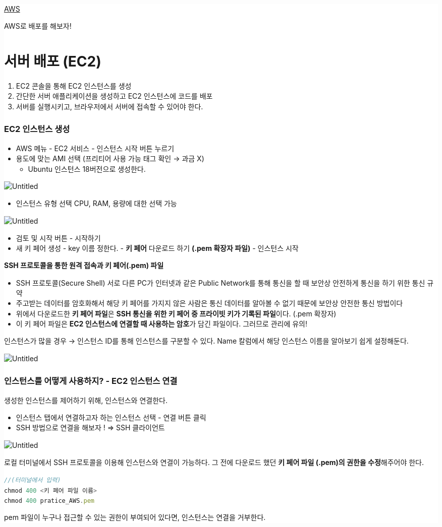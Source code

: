 [AWS](https://ap-northeast-2.console.aws.amazon.com/console/home?region=ap-northeast-2)

AWS로 배포를 해보자!

# 서버 배포 (EC2)

1. EC2 콘솔을 통해 EC2 인스턴스를 생성
2. 간단한 서버 애플리케이션을 생성하고 EC2 인스턴스에 코드를 배포
3. 서버를 실행시키고, 브라우저에서 서버에 접속할 수 있어야 한다.

### **EC2 인스턴스 생성**

- AWS 메뉴 - EC2 서비스 - 인스턴스 시작 버튼 누르기
- 용도에 맞는 AMI 선택 (프리티어 사용 가능 태그 확인 → 과금 X)
  - Ubuntu 인스턴스 18버전으로 생성한다.

![Untitled](https://s3-us-west-2.amazonaws.com/secure.notion-static.com/7eac87bf-3b91-4b74-b031-5b86a5124703/Untitled.png)

- 인스턴스 유형 선택
  CPU, RAM, 용량에 대한 선택 가능

![Untitled](https://s3-us-west-2.amazonaws.com/secure.notion-static.com/498bd201-7184-474b-b180-76187b519990/Untitled.png)

- 검토 및 시작 버튼 - 시작하기
- 새 키 페어 생성 - key 이름 정한다. - **키 페어** 다운로드 하기 **(.pem 확장자 파일)** - 인스턴스 시작

**SSH 프로토콜을 통한 원격 접속과 키 페어(.pem) 파일**

- SSH 프로토콜(Secure Shell) 서로 다른 PC가 인터넷과 같은 Public Network를 통해 통신을 할 때 보안상 안전하게 통신을 하기 위한 통신 규약
- 주고받는 데이터를 암호화해서 해당 키 페어를 가지지 않은 사람은 통신 데이터를 알아볼 수 없기 때문에 보안상 안전한 통신 방법이다
- 위에서 다운로드한 **키 페어 파일**은 **SSH 통신을 위한 키 페어 중 프라이빗 키가 기록된 파일**이다. (.pem 확장자)
- 이 키 페어 파일은 **EC2 인스턴스에 연결할 때 사용하는 암호**가 담긴 파일이다. 그러므로 관리에 유의!

인스턴스가 많을 경우 → 인스턴스 ID를 통해 인스턴스를 구분할 수 있다. Name 칼럼에서 해당 인스턴스 이름을 알아보기 쉽게 설정해둔다.

![Untitled](https://s3-us-west-2.amazonaws.com/secure.notion-static.com/7d0a43bb-47f1-4787-a484-aec78fdf5832/Untitled.png)

### 인스턴스를 어떻게 사용하지? - EC2 인스턴스 연결

생성한 인스턴스를 제어하기 위해, 인스턴스와 연결한다.

- 인스턴스 탭에서 연결하고자 하는 인스턴스 선택 - 연결 버튼 클릭
- SSH 방법으로 연결을 해보자 ! ⇒ SSH 클라이언트

![Untitled](https://s3-us-west-2.amazonaws.com/secure.notion-static.com/ddb9a836-dfef-4dfb-a94d-1a7ac7b555d7/Untitled.png)

로컬 터미널에서 SSH 프로토콜을 이용해 인스턴스와 연결이 가능하다. 그 전에 다운로드 했던 **키 페어 파일 (.pem)의 권한을 수정**해주어야 한다.

```jsx
//(터미널에서 입력)
chmod 400 <키 페어 파일 이름>
chmod 400 pratice_AWS.pem
```

pem 파일이 누구나 접근할 수 있는 권한이 부여되어 있다면, 인스턴스는 연결을 거부한다.
